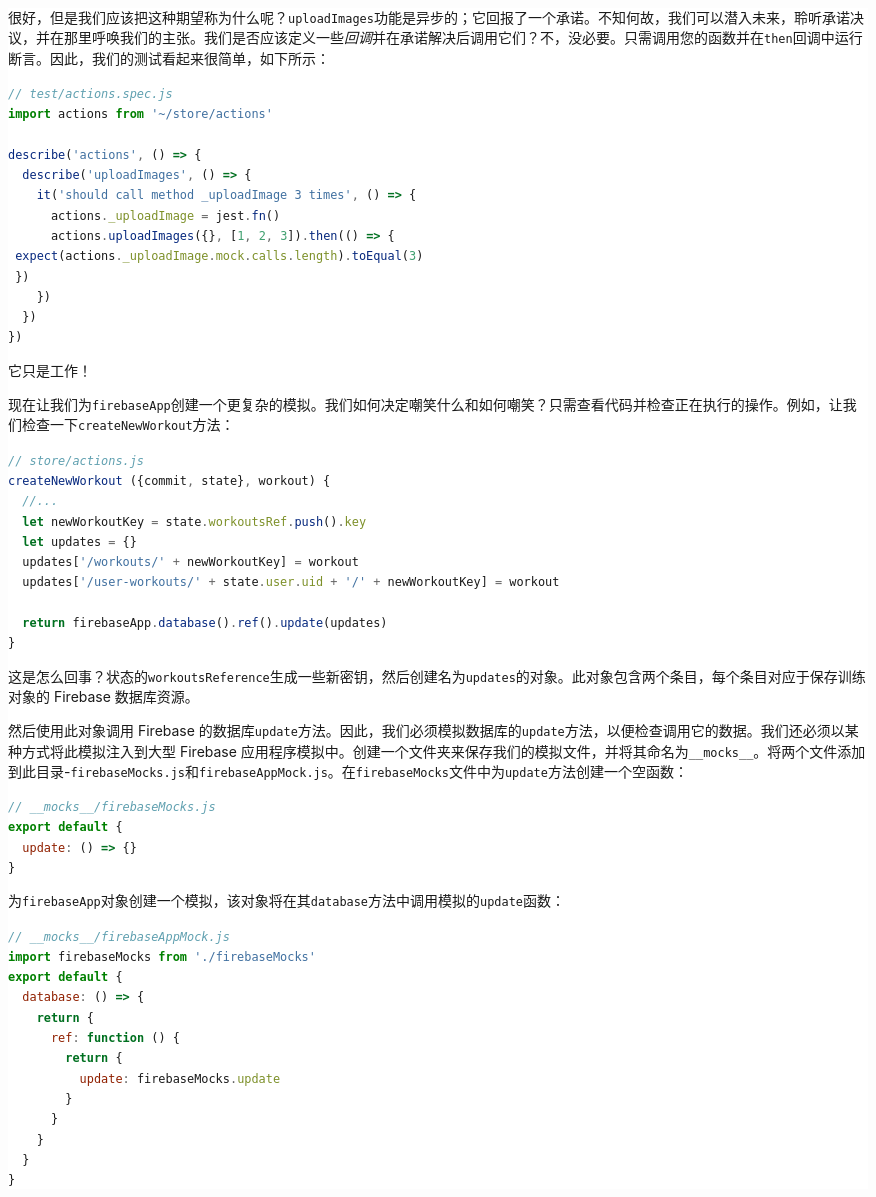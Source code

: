 很好，但是我们应该把这种期望称为什么呢？`uploadImages`功能是异步的；它回报了一个承诺。不知何故，我们可以潜入未来，聆听承诺决议，并在那里呼唤我们的主张。我们是否应该定义一些*回调*并在承诺解决后调用它们？不，没必要。只需调用您的函数并在`then`回调中运行断言。因此，我们的测试看起来很简单，如下所示：

```js
// test/actions.spec.js
import actions from '~/store/actions'

describe('actions', () => {
  describe('uploadImages', () => {
    it('should call method _uploadImage 3 times', () => {
      actions._uploadImage = jest.fn()
      actions.uploadImages({}, [1, 2, 3]).then(() => {
 expect(actions._uploadImage.mock.calls.length).toEqual(3)
 })
    })
  })
})
```

它只是工作！

现在让我们为`firebaseApp`创建一个更复杂的模拟。我们如何决定嘲笑什么和如何嘲笑？只需查看代码并检查正在执行的操作。例如，让我们检查一下`createNewWorkout`方法：

```js
// store/actions.js
createNewWorkout ({commit, state}, workout) {
  //...
  let newWorkoutKey = state.workoutsRef.push().key
  let updates = {}
  updates['/workouts/' + newWorkoutKey] = workout
  updates['/user-workouts/' + state.user.uid + '/' + newWorkoutKey] = workout

  return firebaseApp.database().ref().update(updates)
}
```

这是怎么回事？状态的`workoutsReference`生成一些新密钥，然后创建名为`updates`的对象。此对象包含两个条目，每个条目对应于保存训练对象的 Firebase 数据库资源。

然后使用此对象调用 Firebase 的数据库`update`方法。因此，我们必须模拟数据库的`update`方法，以便检查调用它的数据。我们还必须以某种方式将此模拟注入到大型 Firebase 应用程序模拟中。创建一个文件夹来保存我们的模拟文件，并将其命名为`__mocks__`。将两个文件添加到此目录-`firebaseMocks.js`和`firebaseAppMock.js`。在`firebaseMocks`文件中为`update`方法创建一个空函数：

```js
// __mocks__/firebaseMocks.js
export default {
  update: () => {}
}
```

为`firebaseApp`对象创建一个模拟，该对象将在其`database`方法中调用模拟的`update`函数：

```js
// __mocks__/firebaseAppMock.js
import firebaseMocks from './firebaseMocks'
export default {
  database: () => {
    return {
      ref: function () {
        return {
          update: firebaseMocks.update
        }
      }
    }
  }
}
```
